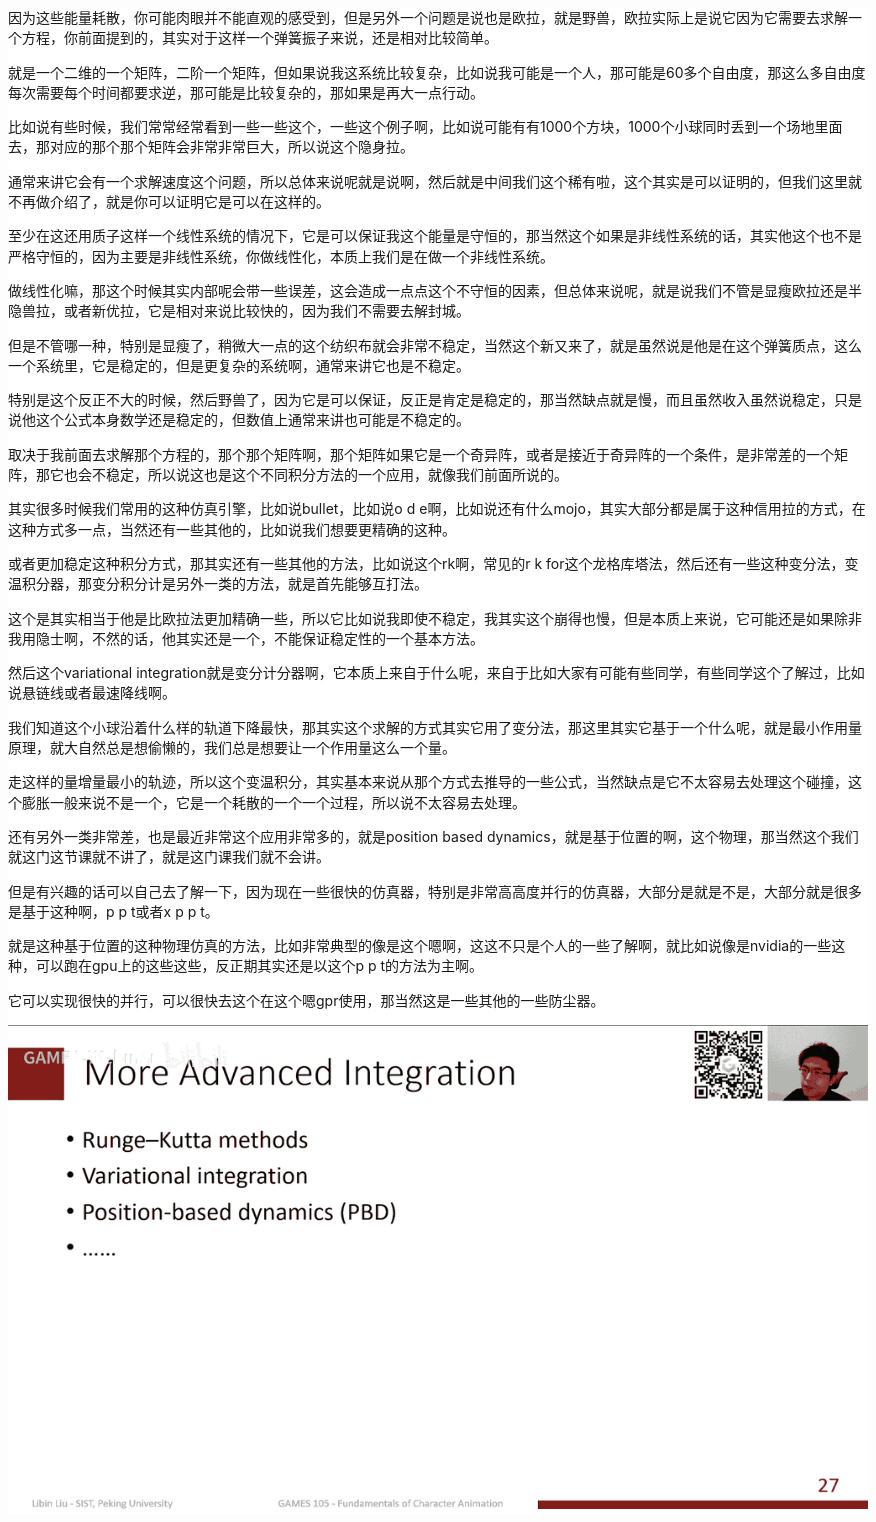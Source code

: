 因为这些能量耗散，你可能肉眼并不能直观的感受到，但是另外一个问题是说也是欧拉，就是野兽，欧拉实际上是说它因为它需要去求解一个方程，你前面提到的，其实对于这样一个弹簧振子来说，还是相对比较简单。

就是一个二维的一个矩阵，二阶一个矩阵，但如果说我这系统比较复杂，比如说我可能是一个人，那可能是60多个自由度，那这么多自由度每次需要每个时间都要求逆，那可能是比较复杂的，那如果是再大一点行动。

比如说有些时候，我们常常经常看到一些一些这个，一些这个例子啊，比如说可能有有1000个方块，1000个小球同时丢到一个场地里面去，那对应的那个那个矩阵会非常非常巨大，所以说这个隐身拉。

通常来讲它会有一个求解速度这个问题，所以总体来说呢就是说啊，然后就是中间我们这个稀有啦，这个其实是可以证明的，但我们这里就不再做介绍了，就是你可以证明它是可以在这样的。

至少在这还用质子这样一个线性系统的情况下，它是可以保证我这个能量是守恒的，那当然这个如果是非线性系统的话，其实他这个也不是严格守恒的，因为主要是非线性系统，你做线性化，本质上我们是在做一个非线性系统。

做线性化嘛，那这个时候其实内部呢会带一些误差，这会造成一点点这个不守恒的因素，但总体来说呢，就是说我们不管是显瘦欧拉还是半隐兽拉，或者新优拉，它是相对来说比较快的，因为我们不需要去解封城。

但是不管哪一种，特别是显瘦了，稍微大一点的这个纺织布就会非常不稳定，当然这个新又来了，就是虽然说是他是在这个弹簧质点，这么一个系统里，它是稳定的，但是更复杂的系统啊，通常来讲它也是不稳定。

特别是这个反正不大的时候，然后野兽了，因为它是可以保证，反正是肯定是稳定的，那当然缺点就是慢，而且虽然收入虽然说稳定，只是说他这个公式本身数学还是稳定的，但数值上通常来讲也可能是不稳定的。

取决于我前面去求解那个方程的，那个那个矩阵啊，那个矩阵如果它是一个奇异阵，或者是接近于奇异阵的一个条件，是非常差的一个矩阵，那它也会不稳定，所以说这也是这个不同积分方法的一个应用，就像我们前面所说的。

其实很多时候我们常用的这种仿真引擎，比如说bullet，比如说o d e啊，比如说还有什么mojo，其实大部分都是属于这种信用拉的方式，在这种方式多一点，当然还有一些其他的，比如说我们想要更精确的这种。

或者更加稳定这种积分方式，那其实还有一些其他的方法，比如说这个rk啊，常见的r k for这个龙格库塔法，然后还有一些这种变分法，变温积分器，那变分积分计是另外一类的方法，就是首先能够互打法。

这个是其实相当于他是比欧拉法更加精确一些，所以它比如说我即使不稳定，我其实这个崩得也慢，但是本质上来说，它可能还是如果除非我用隐士啊，不然的话，他其实还是一个，不能保证稳定性的一个基本方法。

然后这个variational integration就是变分计分器啊，它本质上来自于什么呢，来自于比如大家有可能有些同学，有些同学这个了解过，比如说悬链线或者最速降线啊。

我们知道这个小球沿着什么样的轨道下降最快，那其实这个求解的方式其实它用了变分法，那这里其实它基于一个什么呢，就是最小作用量原理，就大自然总是想偷懒的，我们总是想要让一个作用量这么一个量。

走这样的量增量最小的轨迹，所以这个变温积分，其实基本来说从那个方式去推导的一些公式，当然缺点是它不太容易去处理这个碰撞，这个膨胀一般来说不是一个，它是一个耗散的一个一个过程，所以说不太容易去处理。

还有另外一类非常差，也是最近非常这个应用非常多的，就是position based dynamics，就是基于位置的啊，这个物理，那当然这个我们就这门这节课就不讲了，就是这门课我们就不会讲。

但是有兴趣的话可以自己去了解一下，因为现在一些很快的仿真器，特别是非常高高度并行的仿真器，大部分是就是不是，大部分就是很多是基于这种啊，p p t或者x p p t。

就是这种基于位置的这种物理仿真的方法，比如非常典型的像是这个嗯啊，这这不只是个人的一些了解啊，就比如说像是nvidia的一些这种，可以跑在gpu上的这些这些，反正期其实还是以这个p p t的方法为主啊。

它可以实现很快的并行，可以很快去这个在这个嗯gpr使用，那当然这是一些其他的一些防尘器。

![](img/91df290441f495547bce725de1c8b068_7.png)
